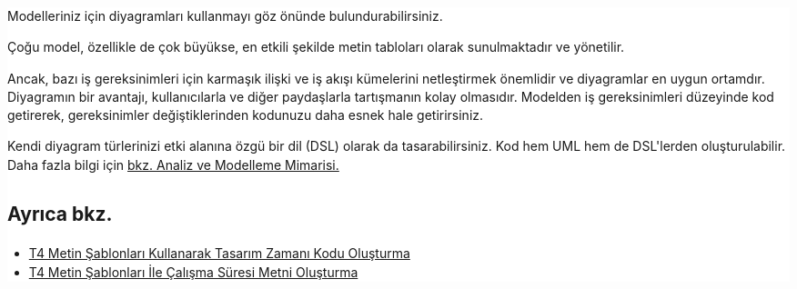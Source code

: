 Modelleriniz için diyagramları kullanmayı göz önünde bulundurabilirsiniz.

Çoğu model, özellikle de çok büyükse, en etkili şekilde metin tabloları olarak sunulmaktadır ve yönetilir.

Ancak, bazı iş gereksinimleri için karmaşık ilişki ve iş akışı kümelerini netleştirmek önemlidir ve diyagramlar en uygun ortamdır. Diyagramın bir avantajı, kullanıcılarla ve diğer paydaşlarla tartışmanın kolay olmasıdır. Modelden iş gereksinimleri düzeyinde kod getirerek, gereksinimler değiştiklerinden kodunuzu daha esnek hale getirirsiniz.

Kendi diyagram türlerinizi etki alanına özgü bir dil (DSL) olarak da tasarabilirsiniz. Kod hem UML hem de DSL'lerden oluşturulabilir. Daha fazla bilgi için [bkz. Analiz ve Modelleme Mimarisi.](../modeling/analyze-and-model-your-architecture.md)

## <a name="see-also"></a>Ayrıca bkz.

- [T4 Metin Şablonları Kullanarak Tasarım Zamanı Kodu Oluşturma](../modeling/design-time-code-generation-by-using-t4-text-templates.md)
- [T4 Metin Şablonları İle Çalışma Süresi Metni Oluşturma](../modeling/run-time-text-generation-with-t4-text-templates.md)

